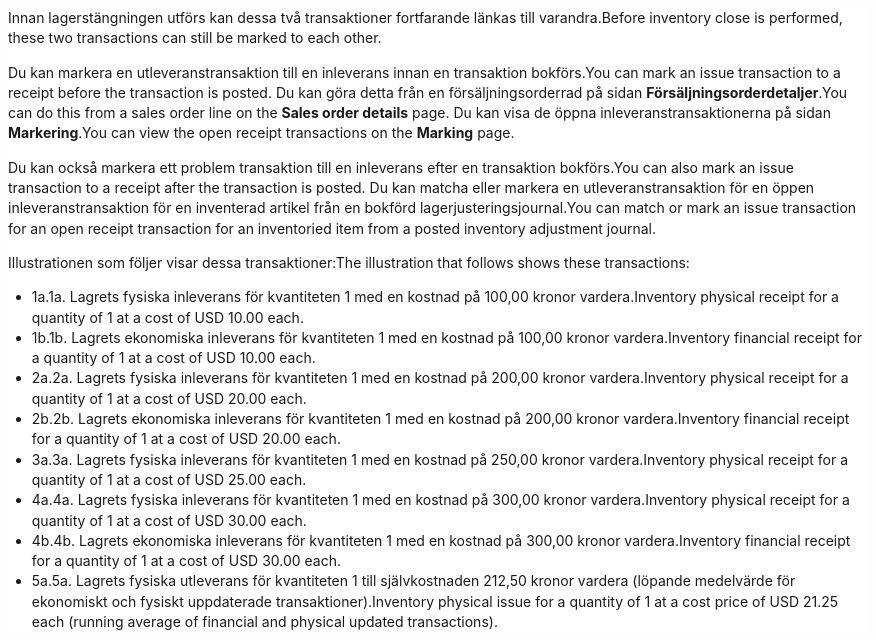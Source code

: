 <span data-ttu-id="2fde8-213">Innan lagerstängningen utförs kan dessa två transaktioner fortfarande länkas till varandra.</span><span class="sxs-lookup"><span data-stu-id="2fde8-213">Before inventory close is performed, these two transactions can still be marked to each other.</span></span> 

<span data-ttu-id="2fde8-214">Du kan markera en utleveranstransaktion till en inleverans innan en transaktion bokförs.</span><span class="sxs-lookup"><span data-stu-id="2fde8-214">You can mark an issue transaction to a receipt before the transaction is posted.</span></span> <span data-ttu-id="2fde8-215">Du kan göra detta från en försäljningsorderrad på sidan **Försäljningsorderdetaljer**.</span><span class="sxs-lookup"><span data-stu-id="2fde8-215">You can do this from a sales order line on the **Sales order details** page.</span></span> <span data-ttu-id="2fde8-216">Du kan visa de öppna inleveranstransaktionerna på sidan **Markering**.</span><span class="sxs-lookup"><span data-stu-id="2fde8-216">You can view the open receipt transactions on the **Marking** page.</span></span> 

<span data-ttu-id="2fde8-217">Du kan också markera ett problem transaktion till en inleverans efter en transaktion bokförs.</span><span class="sxs-lookup"><span data-stu-id="2fde8-217">You can also mark an issue transaction to a receipt after the transaction is posted.</span></span> <span data-ttu-id="2fde8-218">Du kan matcha eller markera en utleveranstransaktion för en öppen inleveranstransaktion för en inventerad artikel från en bokförd lagerjusteringsjournal.</span><span class="sxs-lookup"><span data-stu-id="2fde8-218">You can match or mark an issue transaction for an open receipt transaction for an inventoried item from a posted inventory adjustment journal.</span></span> 

<span data-ttu-id="2fde8-219">Illustrationen som följer visar dessa transaktioner:</span><span class="sxs-lookup"><span data-stu-id="2fde8-219">The illustration that follows shows these transactions:</span></span>

-   <span data-ttu-id="2fde8-220">1a.</span><span class="sxs-lookup"><span data-stu-id="2fde8-220">1a.</span></span> <span data-ttu-id="2fde8-221">Lagrets fysiska inleverans för kvantiteten 1 med en kostnad på 100,00 kronor vardera.</span><span class="sxs-lookup"><span data-stu-id="2fde8-221">Inventory physical receipt for a quantity of 1 at a cost of USD 10.00 each.</span></span>
-   <span data-ttu-id="2fde8-222">1b.</span><span class="sxs-lookup"><span data-stu-id="2fde8-222">1b.</span></span> <span data-ttu-id="2fde8-223">Lagrets ekonomiska inleverans för kvantiteten 1 med en kostnad på 100,00 kronor vardera.</span><span class="sxs-lookup"><span data-stu-id="2fde8-223">Inventory financial receipt for a quantity of 1 at a cost of USD 10.00 each.</span></span>
-   <span data-ttu-id="2fde8-224">2a.</span><span class="sxs-lookup"><span data-stu-id="2fde8-224">2a.</span></span> <span data-ttu-id="2fde8-225">Lagrets fysiska inleverans för kvantiteten 1 med en kostnad på 200,00 kronor vardera.</span><span class="sxs-lookup"><span data-stu-id="2fde8-225">Inventory physical receipt for a quantity of 1 at a cost of USD 20.00 each.</span></span>
-   <span data-ttu-id="2fde8-226">2b.</span><span class="sxs-lookup"><span data-stu-id="2fde8-226">2b.</span></span> <span data-ttu-id="2fde8-227">Lagrets ekonomiska inleverans för kvantiteten 1 med en kostnad på 200,00 kronor vardera.</span><span class="sxs-lookup"><span data-stu-id="2fde8-227">Inventory financial receipt for a quantity of 1 at a cost of USD 20.00 each.</span></span>
-   <span data-ttu-id="2fde8-228">3a.</span><span class="sxs-lookup"><span data-stu-id="2fde8-228">3a.</span></span> <span data-ttu-id="2fde8-229">Lagrets fysiska inleverans för kvantiteten 1 med en kostnad på 250,00 kronor vardera.</span><span class="sxs-lookup"><span data-stu-id="2fde8-229">Inventory physical receipt for a quantity of 1 at a cost of USD 25.00 each.</span></span>
-   <span data-ttu-id="2fde8-230">4a.</span><span class="sxs-lookup"><span data-stu-id="2fde8-230">4a.</span></span> <span data-ttu-id="2fde8-231">Lagrets fysiska inleverans för kvantiteten 1 med en kostnad på 300,00 kronor vardera.</span><span class="sxs-lookup"><span data-stu-id="2fde8-231">Inventory physical receipt for a quantity of 1 at a cost of USD 30.00 each.</span></span>
-   <span data-ttu-id="2fde8-232">4b.</span><span class="sxs-lookup"><span data-stu-id="2fde8-232">4b.</span></span> <span data-ttu-id="2fde8-233">Lagrets ekonomiska inleverans för kvantiteten 1 med en kostnad på 300,00 kronor vardera.</span><span class="sxs-lookup"><span data-stu-id="2fde8-233">Inventory financial receipt for a quantity of 1 at a cost of USD 30.00 each.</span></span>
-   <span data-ttu-id="2fde8-234">5a.</span><span class="sxs-lookup"><span data-stu-id="2fde8-234">5a.</span></span> <span data-ttu-id="2fde8-235">Lagrets fysiska utleverans för kvantiteten 1 till självkostnaden 212,50 kronor vardera (löpande medelvärde för ekonomiskt och fysiskt uppdaterade transaktioner).</span><span class="sxs-lookup"><span data-stu-id="2fde8-235">Inventory physical issue for a quantity of 1 at a cost price of USD 21.25 each (running average of financial and physical updated transactions).</span></span>